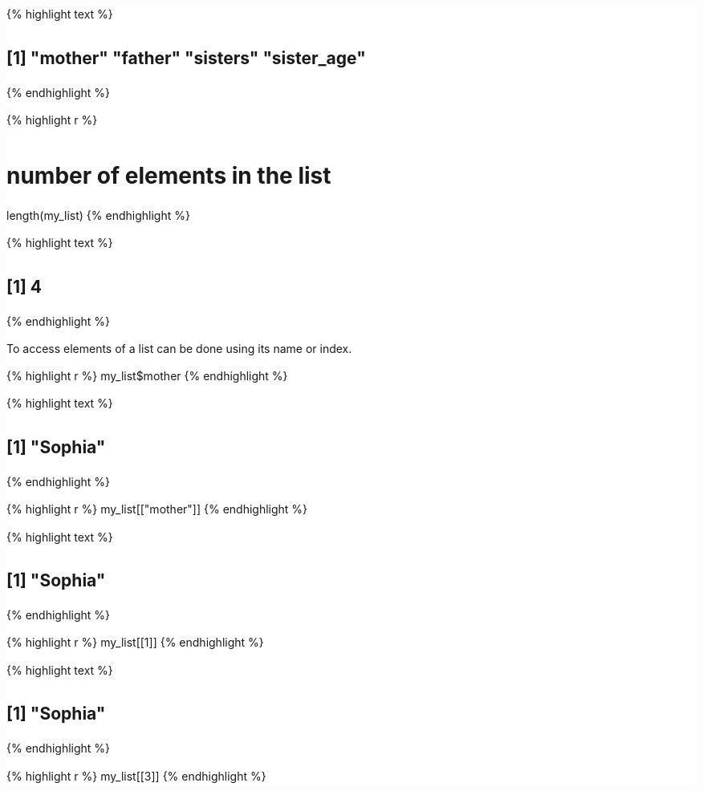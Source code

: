 

{% highlight text %}
## [1] "mother"     "father"     "sisters"    "sister_age"
{% endhighlight %}


{% highlight r %}
# number of elements in the list
length(my_list)
{% endhighlight %}



{% highlight text %}
## [1] 4
{% endhighlight %}

To access elements of a list can be done using its name or index.


{% highlight r %}
my_list$mother
{% endhighlight %}



{% highlight text %}
## [1] "Sophia"
{% endhighlight %}


{% highlight r %}
my_list[["mother"]]
{% endhighlight %}



{% highlight text %}
## [1] "Sophia"
{% endhighlight %}


{% highlight r %}
my_list[[1]]
{% endhighlight %}



{% highlight text %}
## [1] "Sophia"
{% endhighlight %}


{% highlight r %}
my_list[[3]]
{% endhighlight %}
